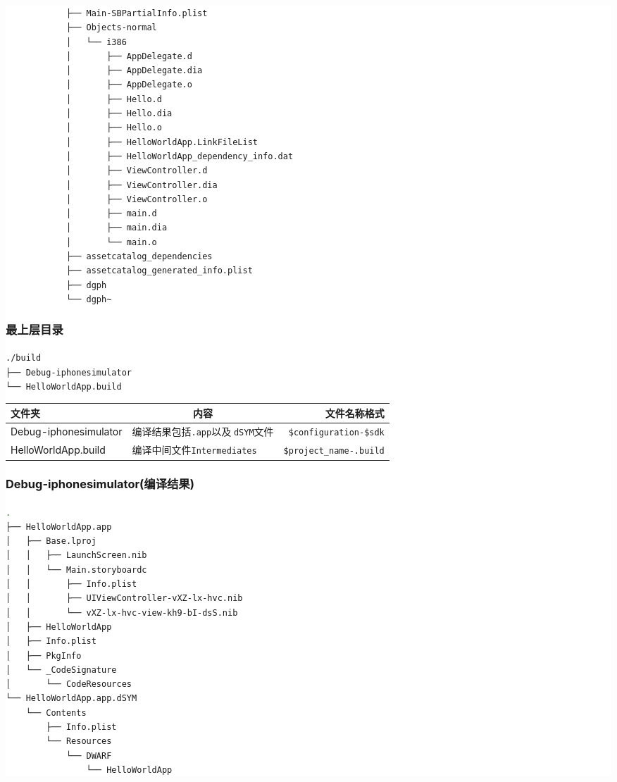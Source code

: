 ```bash
            ├── Main-SBPartialInfo.plist
            ├── Objects-normal
            │   └── i386
            │       ├── AppDelegate.d
            │       ├── AppDelegate.dia
            │       ├── AppDelegate.o
            │       ├── Hello.d
            │       ├── Hello.dia
            │       ├── Hello.o
            │       ├── HelloWorldApp.LinkFileList
            │       ├── HelloWorldApp_dependency_info.dat
            │       ├── ViewController.d
            │       ├── ViewController.dia
            │       ├── ViewController.o
            │       ├── main.d
            │       ├── main.dia
            │       └── main.o
            ├── assetcatalog_dependencies
            ├── assetcatalog_generated_info.plist
            ├── dgph
            └── dgph~

```

### 最上层目录

```bash
./build
├── Debug-iphonesimulator
└── HelloWorldApp.build
```

| 文件夹      |     内容 |     文件名称格式 | 
| :-------- | --------| --------:| 
|  Debug-iphonesimulator  |   编译结果包括`.app`以及 `dSYM`文件 | `$configuration-$sdk` |
|  HelloWorldApp.build  |   编译中间文件`Intermediates` | `$project_name-.build` |


### Debug-iphonesimulator(编译结果)

```bash
.
├── HelloWorldApp.app
│   ├── Base.lproj
│   │   ├── LaunchScreen.nib
│   │   └── Main.storyboardc
│   │       ├── Info.plist
│   │       ├── UIViewController-vXZ-lx-hvc.nib
│   │       └── vXZ-lx-hvc-view-kh9-bI-dsS.nib
│   ├── HelloWorldApp
│   ├── Info.plist
│   ├── PkgInfo
│   └── _CodeSignature
│       └── CodeResources
└── HelloWorldApp.app.dSYM
    └── Contents
        ├── Info.plist
        └── Resources
            └── DWARF
                └── HelloWorldApp

```
